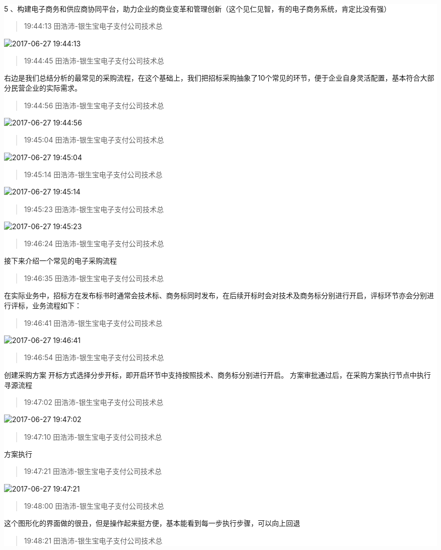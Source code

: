 5 、构建电子商务和供应商协同平台，助力企业的商业变革和管理创新（这个见仁见智，有的电子商务系统，肯定比没有强）  
   
> 19:44:13  田浩沛-银生宝电子支付公司技术总  
   
![2017-06-27 19:44:13](http://static.cocolian.cn/img/20170627_194413.png) 
   
> 19:44:45  田浩沛-银生宝电子支付公司技术总  
   
右边是我们总结分析的最常见的采购流程，在这个基础上，我们把招标采购抽象了10个常见的环节，便于企业自身灵活配置，基本符合大部分民营企业的实际需求。  
   
> 19:44:56  田浩沛-银生宝电子支付公司技术总  
   
![2017-06-27 19:44:56](http://static.cocolian.cn/img/20170627_194456.png) 
   
> 19:45:04  田浩沛-银生宝电子支付公司技术总  
   
![2017-06-27 19:45:04](http://static.cocolian.cn/img/20170627_194504.png) 
   
> 19:45:14  田浩沛-银生宝电子支付公司技术总  
   
![2017-06-27 19:45:14](http://static.cocolian.cn/img/20170627_194514.png) 
   
> 19:45:23  田浩沛-银生宝电子支付公司技术总  
   
![2017-06-27 19:45:23](http://static.cocolian.cn/img/20170627_194523.png) 
   
> 19:46:24  田浩沛-银生宝电子支付公司技术总  
   
接下来介绍一个常见的电子采购流程  
   
> 19:46:35  田浩沛-银生宝电子支付公司技术总  
   
在实际业务中，招标方在发布标书时通常会技术标、商务标同时发布，在后续开标时会对技术及商务标分别进行开启，评标环节亦会分别进行评标，业务流程如下：  
   
> 19:46:41  田浩沛-银生宝电子支付公司技术总  
   
![2017-06-27 19:46:41](http://static.cocolian.cn/img/20170627_194641.png) 
   
> 19:46:54  田浩沛-银生宝电子支付公司技术总  
   
创建采购方案 开标方式选择分步开标，即开启环节中支持按照技术、商务标分别进行开启。 方案审批通过后，在采购方案执行节点中执行寻源流程  
   
> 19:47:02  田浩沛-银生宝电子支付公司技术总  
   
![2017-06-27 19:47:02](http://static.cocolian.cn/img/20170627_194702.png) 
   
> 19:47:10  田浩沛-银生宝电子支付公司技术总  
   
方案执行  
   
> 19:47:21  田浩沛-银生宝电子支付公司技术总  
   
![2017-06-27 19:47:21](http://static.cocolian.cn/img/20170627_194721.png) 
   
> 19:48:00  田浩沛-银生宝电子支付公司技术总  
   
这个图形化的界面做的很丑，但是操作起来挺方便，基本能看到每一步执行步骤，可以向上回退  
   
> 19:48:21  田浩沛-银生宝电子支付公司技术总  
   